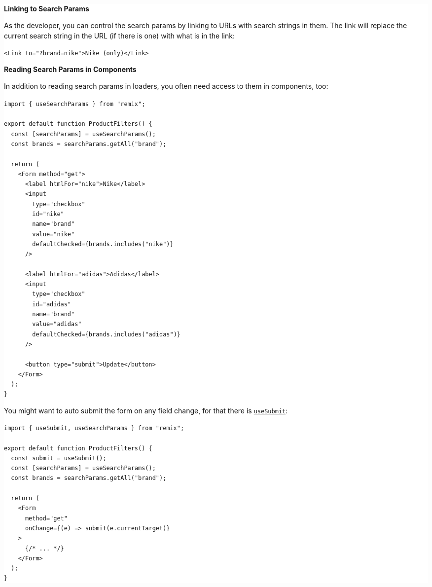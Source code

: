 **Linking to Search Params**

As the developer, you can control the search params by linking to URLs with search strings in them. The link will replace the current search string in the URL (if there is one) with what is in the link:

```tsx
<Link to="?brand=nike">Nike (only)</Link>
```

**Reading Search Params in Components**

In addition to reading search params in loaders, you often need access to them in components, too:

```tsx lines=[1,4,5,15,24]
import { useSearchParams } from "remix";

export default function ProductFilters() {
  const [searchParams] = useSearchParams();
  const brands = searchParams.getAll("brand");

  return (
    <Form method="get">
      <label htmlFor="nike">Nike</label>
      <input
        type="checkbox"
        id="nike"
        name="brand"
        value="nike"
        defaultChecked={brands.includes("nike")}
      />

      <label htmlFor="adidas">Adidas</label>
      <input
        type="checkbox"
        id="adidas"
        name="brand"
        value="adidas"
        defaultChecked={brands.includes("adidas")}
      />

      <button type="submit">Update</button>
    </Form>
  );
}
```

You might want to auto submit the form on any field change, for that there is [`useSubmit`][use-submit]:

```tsx lines=[1,4,11]
import { useSubmit, useSearchParams } from "remix";

export default function ProductFilters() {
  const submit = useSubmit();
  const [searchParams] = useSearchParams();
  const brands = searchParams.getAll("brand");

  return (
    <Form
      method="get"
      onChange={(e) => submit(e.currentTarget)}
    >
      {/* ... */}
    </Form>
  );
}
```

[action]: ../api/conventions#action
[catch-boundary]: ../api/conventions#catchboundary
[cloudflare-kv-setup]: https://developers.cloudflare.com/workers/cli-wrangler/commands#kv
[cloudflare-kv]: https://developers.cloudflare.com/workers/learning/how-kv-works
[error-boundary]: ../api/conventions#errorboundary
[fauna]: https://fauna.com
[fetcher-submit]: ../api/remix#fetchersubmit
[loader]: ../api/conventions#loader
[prisma]: https://prisma.io
[request]: https://developer.mozilla.org/en-US/docs/Web/API/Request
[route-module]: ../api/conventions#route-module-api
[search-params-getall]: https://developer.mozilla.org/en-US/docs/Web/API/URLSearchParams/getAll
[should-reload]: ../api/conventions#unstable_shouldreload
[url-search-params]: https://developer.mozilla.org/en-US/docs/Web/API/URLSearchParams
[url]: https://developer.mozilla.org/en-US/docs/Web/API/URL
[use-submit]: ../api/remix#usesubmit
[useloaderdata]: ../api/remix#useloaderdata